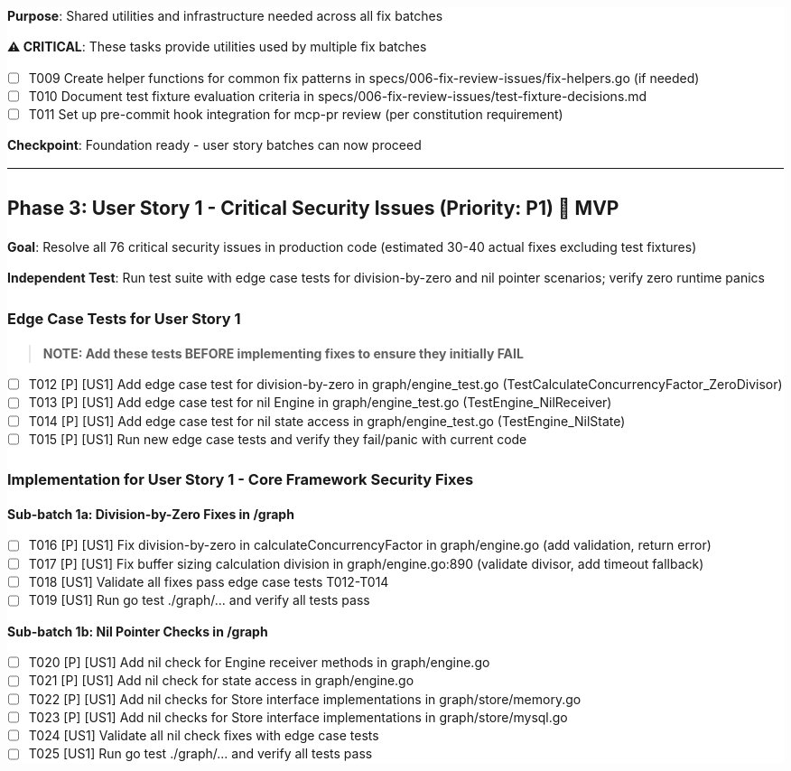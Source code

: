 **Purpose**: Shared utilities and infrastructure needed across all fix batches

**⚠️ CRITICAL**: These tasks provide utilities used by multiple fix batches

- [ ] T009 Create helper functions for common fix patterns in specs/006-fix-review-issues/fix-helpers.go (if needed)
- [ ] T010 Document test fixture evaluation criteria in specs/006-fix-review-issues/test-fixture-decisions.md
- [ ] T011 Set up pre-commit hook integration for mcp-pr review (per constitution requirement)

**Checkpoint**: Foundation ready - user story batches can now proceed

---

## Phase 3: User Story 1 - Critical Security Issues (Priority: P1) 🎯 MVP

**Goal**: Resolve all 76 critical security issues in production code (estimated 30-40 actual fixes excluding test fixtures)

**Independent Test**: Run test suite with edge case tests for division-by-zero and nil pointer scenarios; verify zero runtime panics

### Edge Case Tests for User Story 1

> **NOTE: Add these tests BEFORE implementing fixes to ensure they initially FAIL**

- [ ] T012 [P] [US1] Add edge case test for division-by-zero in graph/engine_test.go (TestCalculateConcurrencyFactor_ZeroDivisor)
- [ ] T013 [P] [US1] Add edge case test for nil Engine in graph/engine_test.go (TestEngine_NilReceiver)
- [ ] T014 [P] [US1] Add edge case test for nil state access in graph/engine_test.go (TestEngine_NilState)
- [ ] T015 [P] [US1] Run new edge case tests and verify they fail/panic with current code

### Implementation for User Story 1 - Core Framework Security Fixes

**Sub-batch 1a: Division-by-Zero Fixes in /graph**

- [ ] T016 [P] [US1] Fix division-by-zero in calculateConcurrencyFactor in graph/engine.go (add validation, return error)
- [ ] T017 [P] [US1] Fix buffer sizing calculation division in graph/engine.go:890 (validate divisor, add timeout fallback)
- [ ] T018 [US1] Validate all fixes pass edge case tests T012-T014
- [ ] T019 [US1] Run go test ./graph/... and verify all tests pass

**Sub-batch 1b: Nil Pointer Checks in /graph**

- [ ] T020 [P] [US1] Add nil check for Engine receiver methods in graph/engine.go
- [ ] T021 [P] [US1] Add nil check for state access in graph/engine.go
- [ ] T022 [P] [US1] Add nil checks for Store interface implementations in graph/store/memory.go
- [ ] T023 [P] [US1] Add nil checks for Store interface implementations in graph/store/mysql.go
- [ ] T024 [US1] Validate all nil check fixes with edge case tests
- [ ] T025 [US1] Run go test ./graph/... and verify all tests pass
